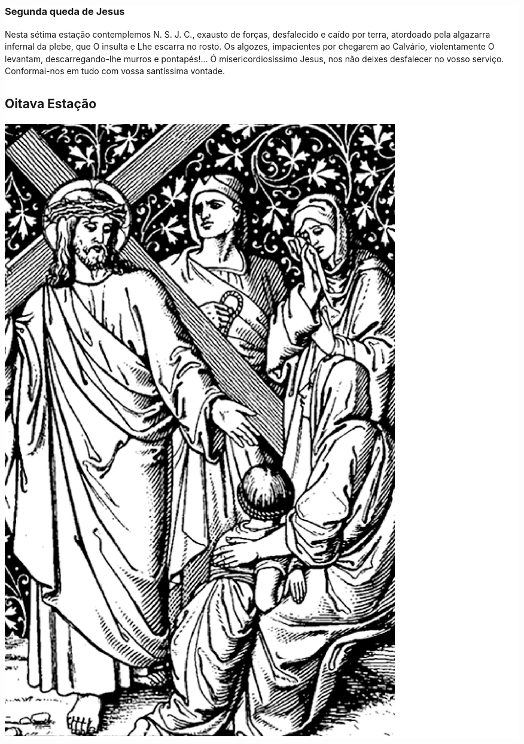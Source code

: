 ### Segunda queda de Jesus

Nesta sétima estação contemplemos N. S. J. C., exausto de forças, desfalecido e caído por terra, atordoado pela algazarra infernal da plebe, que O insulta e Lhe escarra no rosto. Os algozes, impacientes por chegarem ao Calvário, violentamente O levantam, descarregando-lhe murros e pontapés!... Ó misericordiosíssimo Jesus, nos não deixes desfalecer no vosso serviço. Conformai-nos em tudo com vossa santíssima vontade.

## Oitava Estação

![estacao 8](assets/img/station8.png)
